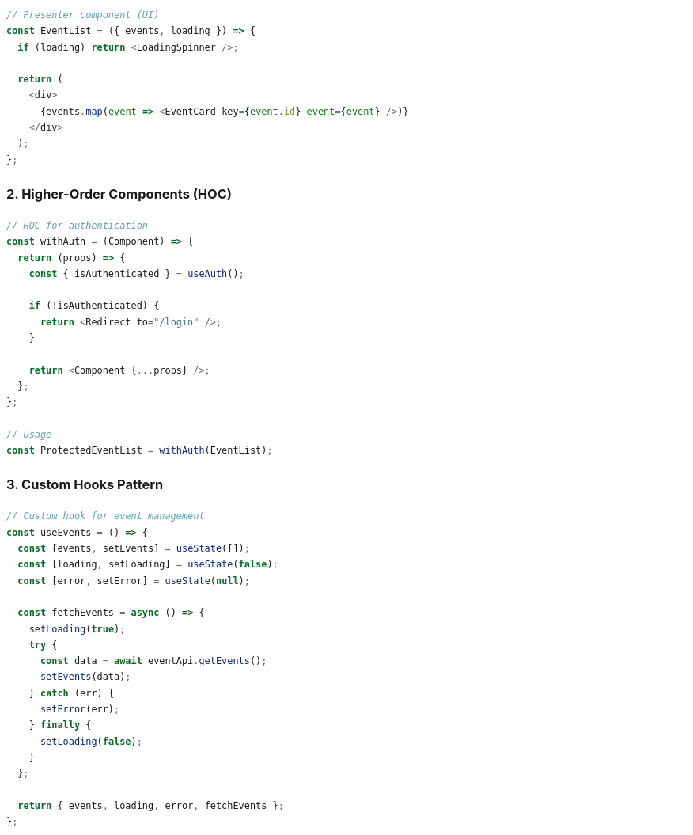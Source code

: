 ```typescript
// Presenter component (UI)
const EventList = ({ events, loading }) => {
  if (loading) return <LoadingSpinner />;
  
  return (
    <div>
      {events.map(event => <EventCard key={event.id} event={event} />)}
    </div>
  );
};
```

### 2. **Higher-Order Components (HOC)**
```typescript
// HOC for authentication
const withAuth = (Component) => {
  return (props) => {
    const { isAuthenticated } = useAuth();
    
    if (!isAuthenticated) {
      return <Redirect to="/login" />;
    }
    
    return <Component {...props} />;
  };
};

// Usage
const ProtectedEventList = withAuth(EventList);
```

### 3. **Custom Hooks Pattern**
```typescript
// Custom hook for event management
const useEvents = () => {
  const [events, setEvents] = useState([]);
  const [loading, setLoading] = useState(false);
  const [error, setError] = useState(null);
  
  const fetchEvents = async () => {
    setLoading(true);
    try {
      const data = await eventApi.getEvents();
      setEvents(data);
    } catch (err) {
      setError(err);
    } finally {
      setLoading(false);
    }
  };
  
  return { events, loading, error, fetchEvents };
};
```
